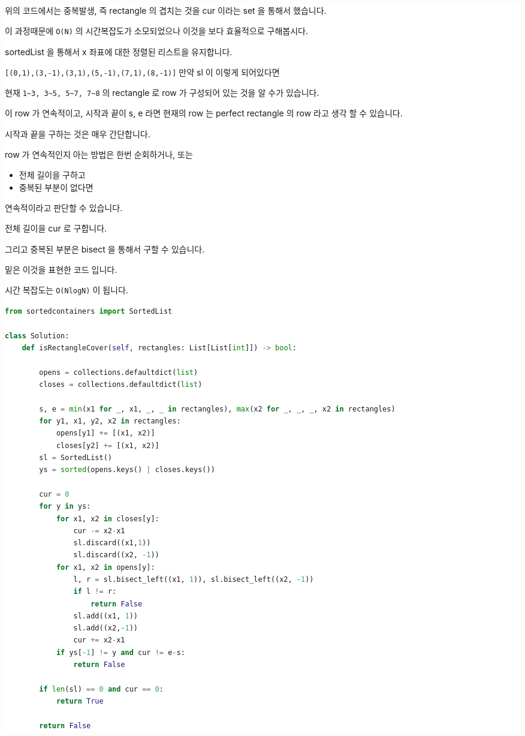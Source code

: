 
위의 코드에서는 중복발생, 즉 rectangle 의 겹치는 것을 cur 이라는 set 을 통해서 했습니다.

이 과정때문에 `O(N)` 의 시간복잡도가 소모되었으나 이것을 보다 효율적으로 구해봅시다.

sortedList 을 통해서 x 좌표에 대한 정렬된 리스트을 유지합니다.

`[(0,1),(3,-1),(3,1),(5,-1),(7,1),(8,-1)]` 만약 sl 이 이렇게 되어있다면

현재 `1~3, 3~5, 5~7, 7~8` 의 rectangle 로 row 가 구성되어 있는 것을 알 수가 있습니다.

이 row 가 연속적이고, 시작과 끝이 s, e 라면 현재의 row 는 perfect rectangle 의 row 라고 생각 할 수 있습니다.

시작과 끝을 구하는 것은 매우 간단합니다.

row 가 연속적인지 아는 방법은 한번 순회하거나, 또는

- 전체 길이을 구하고
- 중복된 부분이 없다면

연속적이라고 판단할 수 있습니다.

전체 길이을 cur 로 구합니다.

그리고 중복된 부분은 bisect 을 통해서 구할 수 있습니다.

밑은 이것을 표현한 코드 입니다.

시간 복잡도는 `O(NlogN)` 이 됩니다.

```python
from sortedcontainers import SortedList

class Solution:
    def isRectangleCover(self, rectangles: List[List[int]]) -> bool:
        
        opens = collections.defaultdict(list)
        closes = collections.defaultdict(list)
        
        s, e = min(x1 for _, x1, _, _ in rectangles), max(x2 for _, _, _, x2 in rectangles)
        for y1, x1, y2, x2 in rectangles:
            opens[y1] += [(x1, x2)]
            closes[y2] += [(x1, x2)]
        sl = SortedList()
        ys = sorted(opens.keys() | closes.keys())
        
        cur = 0
        for y in ys:
            for x1, x2 in closes[y]:
                cur -= x2-x1
                sl.discard((x1,1))
                sl.discard((x2, -1))
            for x1, x2 in opens[y]:
                l, r = sl.bisect_left((x1, 1)), sl.bisect_left((x2, -1))
                if l != r:
                    return False
                sl.add((x1, 1))
                sl.add((x2,-1))
                cur += x2-x1
            if ys[-1] != y and cur != e-s:
                return False
        
        if len(sl) == 0 and cur == 0:
            return True
    
        return False
```
